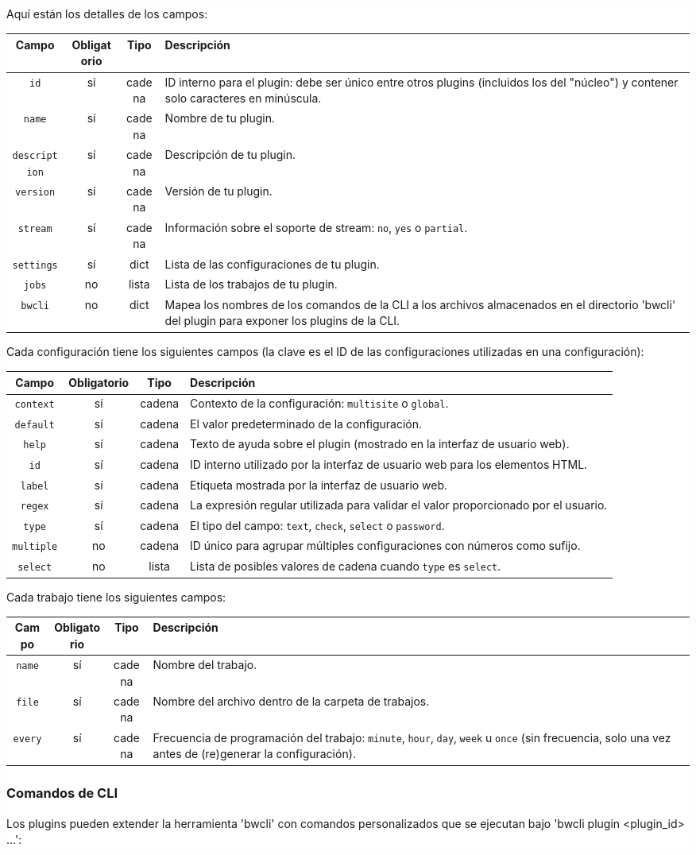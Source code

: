 Aquí están los detalles de los campos:

|     Campo     | Obligatorio |  Tipo  | Descripción                                                                                                                         |
| :-----------: | :---------: | :----: | :---------------------------------------------------------------------------------------------------------------------------------- |
|     `id`      |     sí      | cadena | ID interno para el plugin: debe ser único entre otros plugins (incluidos los del "núcleo") y contener solo caracteres en minúscula. |
|    `name`     |     sí      | cadena | Nombre de tu plugin.                                                                                                                |
| `description` |     sí      | cadena | Descripción de tu plugin.                                                                                                           |
|   `version`   |     sí      | cadena | Versión de tu plugin.                                                                                                               |
|   `stream`    |     sí      | cadena | Información sobre el soporte de stream: `no`, `yes` o `partial`.                                                                    |
|  `settings`   |     sí      |  dict  | Lista de las configuraciones de tu plugin.                                                                                          |
|    `jobs`     |     no      | lista  | Lista de los trabajos de tu plugin.                                                                                                 |
|    `bwcli`    |     no      |  dict  | Mapea los nombres de los comandos de la CLI a los archivos almacenados en el directorio 'bwcli' del plugin para exponer los plugins de la CLI. |

Cada configuración tiene los siguientes campos (la clave es el ID de las configuraciones utilizadas en una configuración):

|   Campo    | Obligatorio |  Tipo  | Descripción                                                                        |
| :--------: | :---------: | :----: | :--------------------------------------------------------------------------------- |
| `context`  |     sí      | cadena | Contexto de la configuración: `multisite` o `global`.                              |
| `default`  |     sí      | cadena | El valor predeterminado de la configuración.                                       |
|   `help`   |     sí      | cadena | Texto de ayuda sobre el plugin (mostrado en la interfaz de usuario web).           |
|    `id`    |     sí      | cadena | ID interno utilizado por la interfaz de usuario web para los elementos HTML.       |
|  `label`   |     sí      | cadena | Etiqueta mostrada por la interfaz de usuario web.                                  |
|  `regex`   |     sí      | cadena | La expresión regular utilizada para validar el valor proporcionado por el usuario. |
|   `type`   |     sí      | cadena | El tipo del campo: `text`, `check`, `select` o `password`.                         |
| `multiple` |     no      | cadena | ID único para agrupar múltiples configuraciones con números como sufijo.           |
|  `select`  |     no      | lista  | Lista de posibles valores de cadena cuando `type` es `select`.                     |

Cada trabajo tiene los siguientes campos:

|  Campo  | Obligatorio |  Tipo  | Descripción                                                                                                                                            |
| :-----: | :---------: | :----: | :----------------------------------------------------------------------------------------------------------------------------------------------------- |
| `name`  |     sí      | cadena | Nombre del trabajo.                                                                                                                                    |
| `file`  |     sí      | cadena | Nombre del archivo dentro de la carpeta de trabajos.                                                                                                   |
| `every` |     sí      | cadena | Frecuencia de programación del trabajo: `minute`, `hour`, `day`, `week` u `once` (sin frecuencia, solo una vez antes de (re)generar la configuración). |

### Comandos de CLI

Los plugins pueden extender la herramienta 'bwcli' con comandos personalizados que se ejecutan bajo 'bwcli plugin <plugin_id> ...':

